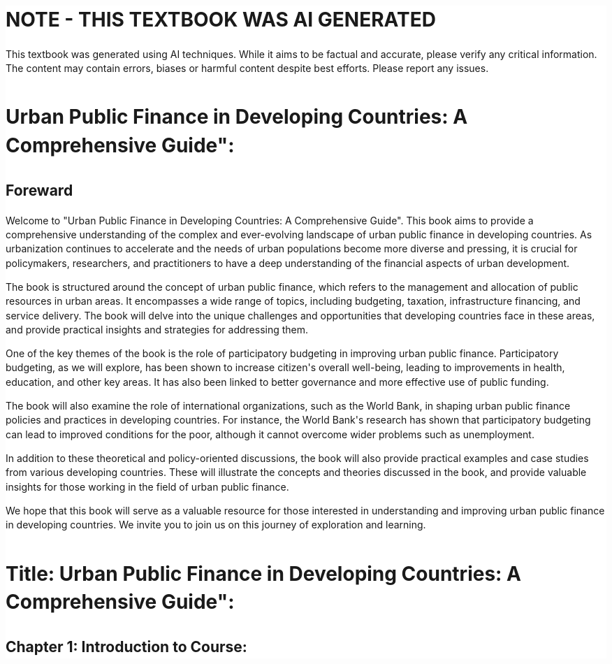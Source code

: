 # NOTE - THIS TEXTBOOK WAS AI GENERATED

This textbook was generated using AI techniques. While it aims to be factual and accurate, please verify any critical information. The content may contain errors, biases or harmful content despite best efforts. Please report any issues.

# Urban Public Finance in Developing Countries: A Comprehensive Guide":


## Foreward

Welcome to "Urban Public Finance in Developing Countries: A Comprehensive Guide". This book aims to provide a comprehensive understanding of the complex and ever-evolving landscape of urban public finance in developing countries. As urbanization continues to accelerate and the needs of urban populations become more diverse and pressing, it is crucial for policymakers, researchers, and practitioners to have a deep understanding of the financial aspects of urban development.

The book is structured around the concept of urban public finance, which refers to the management and allocation of public resources in urban areas. It encompasses a wide range of topics, including budgeting, taxation, infrastructure financing, and service delivery. The book will delve into the unique challenges and opportunities that developing countries face in these areas, and provide practical insights and strategies for addressing them.

One of the key themes of the book is the role of participatory budgeting in improving urban public finance. Participatory budgeting, as we will explore, has been shown to increase citizen's overall well-being, leading to improvements in health, education, and other key areas. It has also been linked to better governance and more effective use of public funding.

The book will also examine the role of international organizations, such as the World Bank, in shaping urban public finance policies and practices in developing countries. For instance, the World Bank's research has shown that participatory budgeting can lead to improved conditions for the poor, although it cannot overcome wider problems such as unemployment.

In addition to these theoretical and policy-oriented discussions, the book will also provide practical examples and case studies from various developing countries. These will illustrate the concepts and theories discussed in the book, and provide valuable insights for those working in the field of urban public finance.

We hope that this book will serve as a valuable resource for those interested in understanding and improving urban public finance in developing countries. We invite you to join us on this journey of exploration and learning.




# Title: Urban Public Finance in Developing Countries: A Comprehensive Guide":

## Chapter 1: Introduction to Course:
